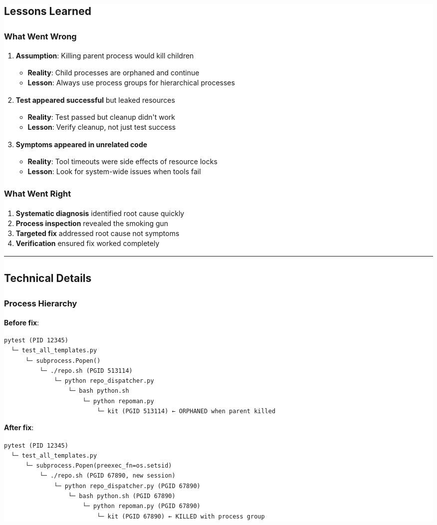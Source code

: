 
## Lessons Learned

### What Went Wrong

1. **Assumption**: Killing parent process would kill children
   - **Reality**: Child processes are orphaned and continue
   - **Lesson**: Always use process groups for hierarchical processes

2. **Test appeared successful** but leaked resources
   - **Reality**: Test passed but cleanup didn't work
   - **Lesson**: Verify cleanup, not just test success

3. **Symptoms appeared in unrelated code**
   - **Reality**: Tool timeouts were side effects of resource locks
   - **Lesson**: Look for system-wide issues when tools fail

### What Went Right

1. **Systematic diagnosis** identified root cause quickly
2. **Process inspection** revealed the smoking gun
3. **Targeted fix** addressed root cause not symptoms
4. **Verification** ensured fix worked completely

---

## Technical Details

### Process Hierarchy

**Before fix**:
```
pytest (PID 12345)
  └─ test_all_templates.py
      └─ subprocess.Popen()
          └─ ./repo.sh (PGID 513114)
              └─ python repo_dispatcher.py
                  └─ bash python.sh
                      └─ python repoman.py
                          └─ kit (PGID 513114) ← ORPHANED when parent killed
```

**After fix**:
```
pytest (PID 12345)
  └─ test_all_templates.py
      └─ subprocess.Popen(preexec_fn=os.setsid)
          └─ ./repo.sh (PGID 67890, new session)
              └─ python repo_dispatcher.py (PGID 67890)
                  └─ bash python.sh (PGID 67890)
                      └─ python repoman.py (PGID 67890)
                          └─ kit (PGID 67890) ← KILLED with process group
```
